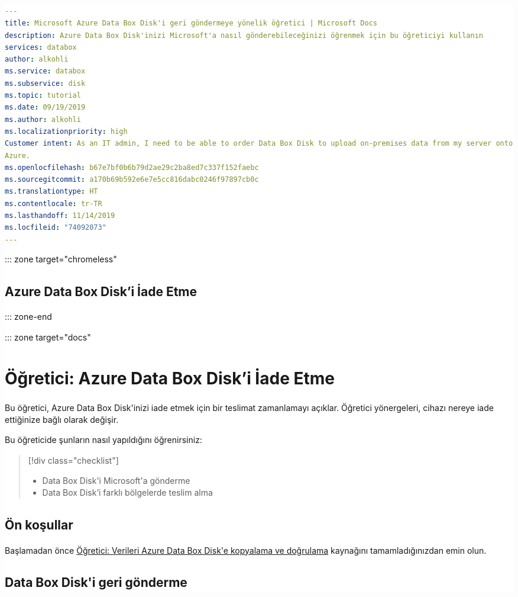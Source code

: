 ```yaml
---
title: Microsoft Azure Data Box Disk'i geri göndermeye yönelik öğretici | Microsoft Docs
description: Azure Data Box Disk'inizi Microsoft'a nasıl gönderebileceğinizi öğrenmek için bu öğreticiyi kullanın
services: databox
author: alkohli
ms.service: databox
ms.subservice: disk
ms.topic: tutorial
ms.date: 09/19/2019
ms.author: alkohli
ms.localizationpriority: high
Customer intent: As an IT admin, I need to be able to order Data Box Disk to upload on-premises data from my server onto Azure.
ms.openlocfilehash: b67e7bf0b6b79d2ae29c2ba8ed7c337f152faebc
ms.sourcegitcommit: a170b69b592e6e7e5cc816dabc0246f97897cb0c
ms.translationtype: HT
ms.contentlocale: tr-TR
ms.lasthandoff: 11/14/2019
ms.locfileid: "74092073"
---
```

::: zone target="chromeless"

## <a name="return-azure-data-box-disk"></a>Azure Data Box Disk’i İade Etme 

::: zone-end

::: zone target="docs"

# <a name="tutorial-return-azure-data-box-disk"></a>Öğretici: Azure Data Box Disk’i İade Etme 

Bu öğretici, Azure Data Box Disk'inizi iade etmek için bir teslimat zamanlamayı açıklar. Öğretici yönergeleri, cihazı nereye iade ettiğinize bağlı olarak değişir. 

Bu öğreticide şunların nasıl yapıldığını öğrenirsiniz:

> [!div class="checklist"]
> * Data Box Disk'i Microsoft'a gönderme
> * Data Box Disk’i farklı bölgelerde teslim alma

## <a name="prerequisites"></a>Ön koşullar

Başlamadan önce [Öğretici: Verileri Azure Data Box Disk'e kopyalama ve doğrulama](data-box-disk-deploy-copy-data.md) kaynağını tamamladığınızdan emin olun.


## <a name="ship-data-box-disk-back"></a>Data Box Disk'i geri gönderme
